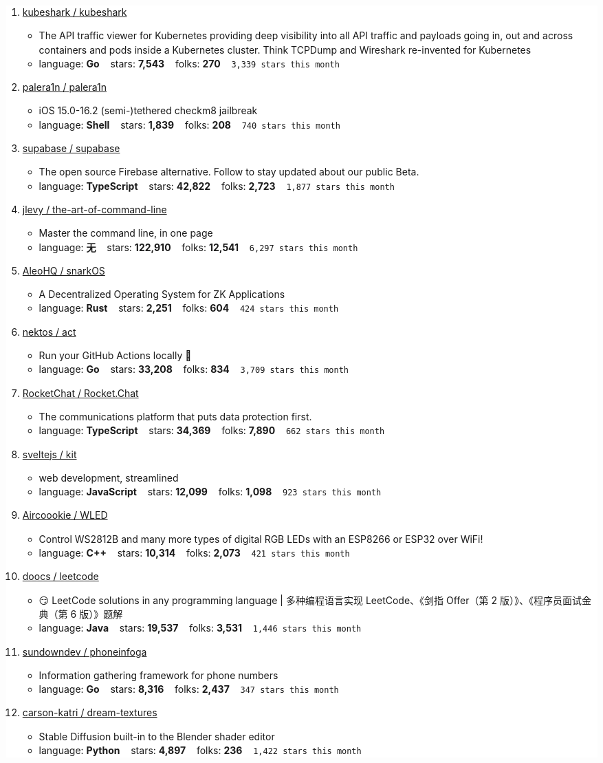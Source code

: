 1. [kubeshark / kubeshark](https://github.com/kubeshark/kubeshark)
    - The API traffic viewer for Kubernetes providing deep visibility into all API traffic and payloads going in, out and across containers and pods inside a Kubernetes cluster. Think TCPDump and Wireshark re-invented for Kubernetes
    - language: **Go** &nbsp;&nbsp; stars: **7,543** &nbsp;&nbsp; folks: **270**  &nbsp;&nbsp; `3,339 stars this month`

1. [palera1n / palera1n](https://github.com/palera1n/palera1n)
    - iOS 15.0-16.2 (semi-)tethered checkm8 jailbreak
    - language: **Shell** &nbsp;&nbsp; stars: **1,839** &nbsp;&nbsp; folks: **208**  &nbsp;&nbsp; `740 stars this month`

1. [supabase / supabase](https://github.com/supabase/supabase)
    - The open source Firebase alternative. Follow to stay updated about our public Beta.
    - language: **TypeScript** &nbsp;&nbsp; stars: **42,822** &nbsp;&nbsp; folks: **2,723**  &nbsp;&nbsp; `1,877 stars this month`

1. [jlevy / the-art-of-command-line](https://github.com/jlevy/the-art-of-command-line)
    - Master the command line, in one page
    - language: **无** &nbsp;&nbsp; stars: **122,910** &nbsp;&nbsp; folks: **12,541**  &nbsp;&nbsp; `6,297 stars this month`

1. [AleoHQ / snarkOS](https://github.com/AleoHQ/snarkOS)
    - A Decentralized Operating System for ZK Applications
    - language: **Rust** &nbsp;&nbsp; stars: **2,251** &nbsp;&nbsp; folks: **604**  &nbsp;&nbsp; `424 stars this month`

1. [nektos / act](https://github.com/nektos/act)
    - Run your GitHub Actions locally 🚀
    - language: **Go** &nbsp;&nbsp; stars: **33,208** &nbsp;&nbsp; folks: **834**  &nbsp;&nbsp; `3,709 stars this month`

1. [RocketChat / Rocket.Chat](https://github.com/RocketChat/Rocket.Chat)
    - The communications platform that puts data protection first.
    - language: **TypeScript** &nbsp;&nbsp; stars: **34,369** &nbsp;&nbsp; folks: **7,890**  &nbsp;&nbsp; `662 stars this month`

1. [sveltejs / kit](https://github.com/sveltejs/kit)
    - web development, streamlined
    - language: **JavaScript** &nbsp;&nbsp; stars: **12,099** &nbsp;&nbsp; folks: **1,098**  &nbsp;&nbsp; `923 stars this month`

1. [Aircoookie / WLED](https://github.com/Aircoookie/WLED)
    - Control WS2812B and many more types of digital RGB LEDs with an ESP8266 or ESP32 over WiFi!
    - language: **C++** &nbsp;&nbsp; stars: **10,314** &nbsp;&nbsp; folks: **2,073**  &nbsp;&nbsp; `421 stars this month`

1. [doocs / leetcode](https://github.com/doocs/leetcode)
    - 😏 LeetCode solutions in any programming language | 多种编程语言实现 LeetCode、《剑指 Offer（第 2 版）》、《程序员面试金典（第 6 版）》题解
    - language: **Java** &nbsp;&nbsp; stars: **19,537** &nbsp;&nbsp; folks: **3,531**  &nbsp;&nbsp; `1,446 stars this month`

1. [sundowndev / phoneinfoga](https://github.com/sundowndev/phoneinfoga)
    - Information gathering framework for phone numbers
    - language: **Go** &nbsp;&nbsp; stars: **8,316** &nbsp;&nbsp; folks: **2,437**  &nbsp;&nbsp; `347 stars this month`

1. [carson-katri / dream-textures](https://github.com/carson-katri/dream-textures)
    - Stable Diffusion built-in to the Blender shader editor
    - language: **Python** &nbsp;&nbsp; stars: **4,897** &nbsp;&nbsp; folks: **236**  &nbsp;&nbsp; `1,422 stars this month`
